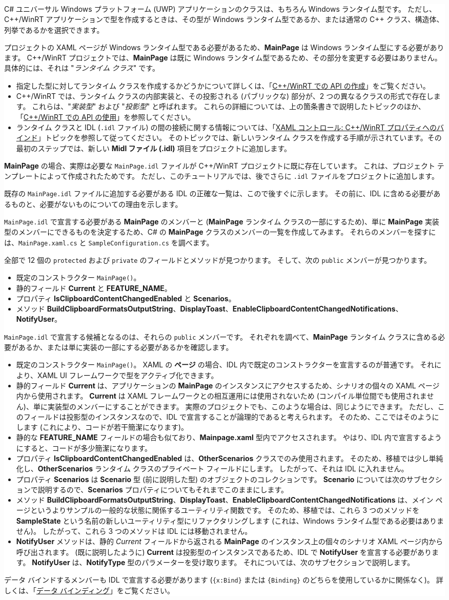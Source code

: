 C# ユニバーサル Windows プラットフォーム (UWP) アプリケーションのクラスは、もちろん Windows ランタイム型です。 ただし、C++/WinRT アプリケーションで型を作成するときは、その型が Windows ランタイム型であるか、または通常の C++ クラス、構造体、列挙であるかを選択できます。

プロジェクトの XAML ページが Windows ランタイム型である必要があるため、**MainPage** は Windows ランタイム型にする必要があります。 C++/WinRT プロジェクトでは、**MainPage** は既に Windows ランタイム型であるため、その部分を変更する必要はありません。 具体的には、それは "*ランタイム クラス*" です。

- 指定した型に対してランタイム クラスを作成するかどうかについて詳しくは、「[C++/WinRT での API の作成](./author-apis.md)」をご覧ください。
- C++/WinRT では、ランタイム クラスの内部実装と、その投影される (パブリックな) 部分が、2 つの異なるクラスの形式で存在します。 これらは、"*実装型*" および "*投影型*" と呼ばれます。 これらの詳細については、上の箇条書きで説明したトピックのほか、「[C++/WinRT での API の使用](./consume-apis.md)」を参照してください。
- ランタイム クラスと IDL (`.idl` ファイル) の間の接続に関する情報については、「[XAML コントロール: C++/WinRT プロパティへのバインド](./binding-property.md)」トピックを参照して従ってください。 そのトピックでは、新しいランタイム クラスを作成する手順が示されています。その最初のステップでは、新しい **Midl ファイル (.idl)** 項目をプロジェクトに追加します。

**MainPage** の場合、実際は必要な `MainPage.idl` ファイルが C++/WinRT プロジェクトに既に存在しています。 これは、プロジェクト テンプレートによって作成されたためです。 ただし、このチュートリアルでは、後でさらに `.idl` ファイルをプロジェクトに追加します。

既存の `MainPage.idl` ファイルに追加する必要がある IDL の正確な一覧は、こので後すぐに示します。 その前に、IDL に含める必要があるものと、必要がないものについての理由を示します。

`MainPage.idl` で宣言する必要がある **MainPage** のメンバーと (**MainPage** ランタイム クラスの一部にするため)、単に **MainPage** 実装型のメンバーにできるものを決定するため、C# の **MainPage** クラスのメンバーの一覧を作成してみます。 それらのメンバーを探すには、`MainPage.xaml.cs` と `SampleConfiguration.cs` を調べます。

全部で 12 個の `protected` および `private` のフィールドとメソッドが見つかります。 そして、次の `public` メンバーが見つかります。

- 既定のコンストラクター `MainPage()`。
- 静的フィールド **Current** と **FEATURE_NAME**。
- プロパティ **IsClipboardContentChangedEnabled** と **Scenarios**。
- メソッド **BuildClipboardFormatsOutputString**、**DisplayToast**、**EnableClipboardContentChangedNotifications**、**NotifyUser**。

`MainPage.idl` で宣言する候補となるのは、それらの `public` メンバーです。 それぞれを調べて、**MainPage** ランタイム クラスに含める必要があるか、または単に実装の一部にする必要があるかを確認します。

- 既定のコンストラクター `MainPage()`。 XAML の **ページ** の場合、IDL 内で既定のコンストラクターを宣言するのが普通です。 それにより、XAML UI フレームワークで型をアクティブ化できます。
- 静的フィールド **Current** は、アプリケーションの **MainPage** のインスタンスにアクセスするため、シナリオの個々の XAML ページ内から使用されます。 **Current** は XAML フレームワークとの相互運用には使用されないため (コンパイル単位間でも使用されません)、単に実装型のメンバーにすることができます。 実際のプロジェクトでも、このような場合は、同じようにできます。 ただし、このフィールドは投影型のインスタンスなので、IDL で宣言することが論理的であると考えられます。 そのため、ここではそのようにします (これにより、コードが若干簡潔になります)。
- 静的な **FEATURE_NAME** フィールドの場合も似ており、**Mainpage.xaml** 型内でアクセスされます。 やはり、IDL 内で宣言するようにすると、コードが多少簡潔になります。
- プロパティ **IsClipboardContentChangedEnabled** は、**OtherScenarios** クラスでのみ使用されます。 そのため、移植では少し単純化し、**OtherScenarios** ランタイム クラスのプライベート フィールドにします。 したがって、それは IDL に入れません。
- プロパティ **Scenarios** は **Scenario** 型 (前に説明した型) のオブジェクトのコレクションです。 **Scenario** については次のサブセクションで説明するので、**Scenarios** プロパティについてもそれまでこのままにします。
- メソッド **BuildClipboardFormatsOutputString**、**DisplayToast**、**EnableClipboardContentChangedNotifications** は、メイン ページというよりサンプルの一般的な状態に関係するユーティリティ関数です。 そのため、移植では、これら 3 つのメソッドを **SampleState** という名前の新しいユーティリティ型にリファクタリングします (これは、Windows ランタイム型である必要はありません)。 したがって、これら 3 つのメソッドは IDL には移動されません。
- **NotifyUser** メソッドは、静的 *Current* フィールドから返される **MainPage** のインスタンス上の個々のシナリオ XAML ページ内から呼び出されます。 (既に説明したように) **Current** は投影型のインスタンスであるため、IDL で **NotifyUser** を宣言する必要があります。 **NotifyUser** は、**NotifyType** 型のパラメーターを受け取ります。 それについては、次のサブセクションで説明します。

データ バインドするメンバーも IDL で宣言する必要があります (`{x:Bind}` または `{Binding}` のどちらを使用しているかに関係なく)。 詳しくは、「[データ バインディング](../data-binding/index.md)」をご覧ください。
